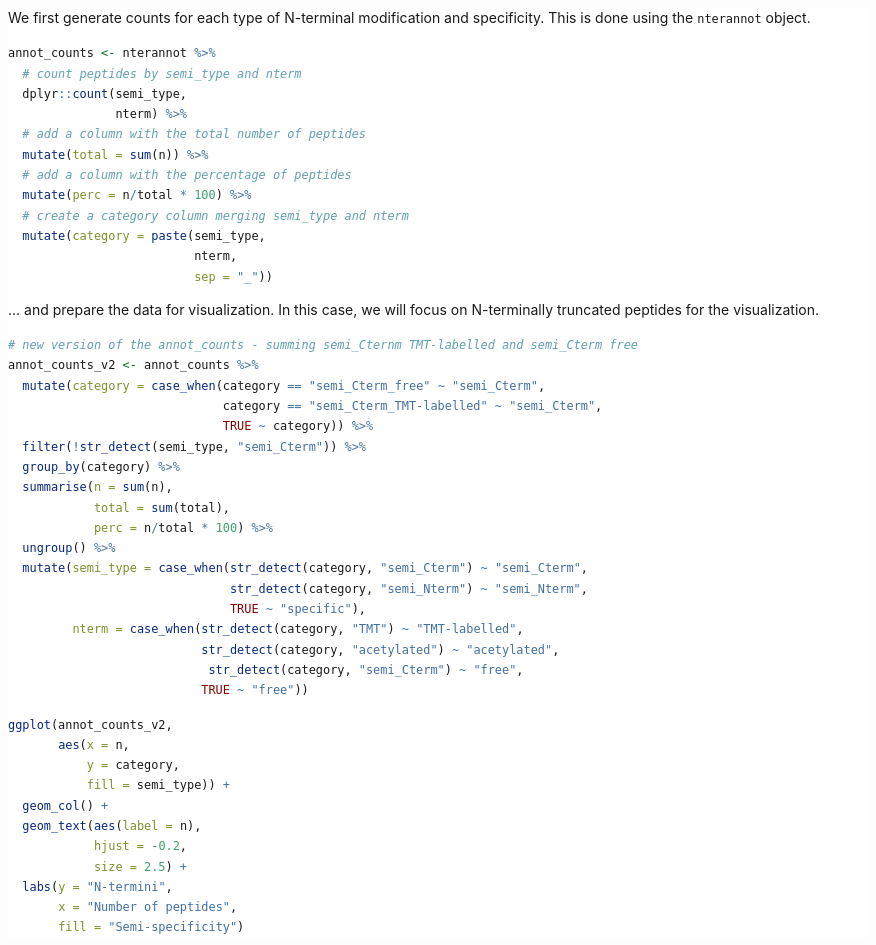 We first generate counts for each type of N-terminal modification and
specificity. This is done using the `nterannot` object.

``` r
annot_counts <- nterannot %>%
  # count peptides by semi_type and nterm
  dplyr::count(semi_type, 
               nterm) %>%
  # add a column with the total number of peptides
  mutate(total = sum(n)) %>%
  # add a column with the percentage of peptides
  mutate(perc = n/total * 100) %>% 
  # create a category column merging semi_type and nterm
  mutate(category = paste(semi_type, 
                          nterm, 
                          sep = "_")) 
```

… and prepare the data for visualization. In this case, we will focus on
N-terminally truncated peptides for the visualization.

``` r
# new version of the annot_counts - summing semi_Cternm TMT-labelled and semi_Cterm free
annot_counts_v2 <- annot_counts %>%
  mutate(category = case_when(category == "semi_Cterm_free" ~ "semi_Cterm",
                              category == "semi_Cterm_TMT-labelled" ~ "semi_Cterm",
                              TRUE ~ category)) %>%
  filter(!str_detect(semi_type, "semi_Cterm")) %>%
  group_by(category) %>%
  summarise(n = sum(n),
            total = sum(total),
            perc = n/total * 100) %>%
  ungroup() %>%
  mutate(semi_type = case_when(str_detect(category, "semi_Cterm") ~ "semi_Cterm",
                               str_detect(category, "semi_Nterm") ~ "semi_Nterm",
                               TRUE ~ "specific"),
         nterm = case_when(str_detect(category, "TMT") ~ "TMT-labelled",
                           str_detect(category, "acetylated") ~ "acetylated",
                            str_detect(category, "semi_Cterm") ~ "free",
                           TRUE ~ "free"))
```

``` r
ggplot(annot_counts_v2,
       aes(x = n, 
           y = category, 
           fill = semi_type)) +
  geom_col() +
  geom_text(aes(label = n), 
            hjust = -0.2, 
            size = 2.5) +
  labs(y = "N-termini", 
       x = "Number of peptides", 
       fill = "Semi-specificity")
```

